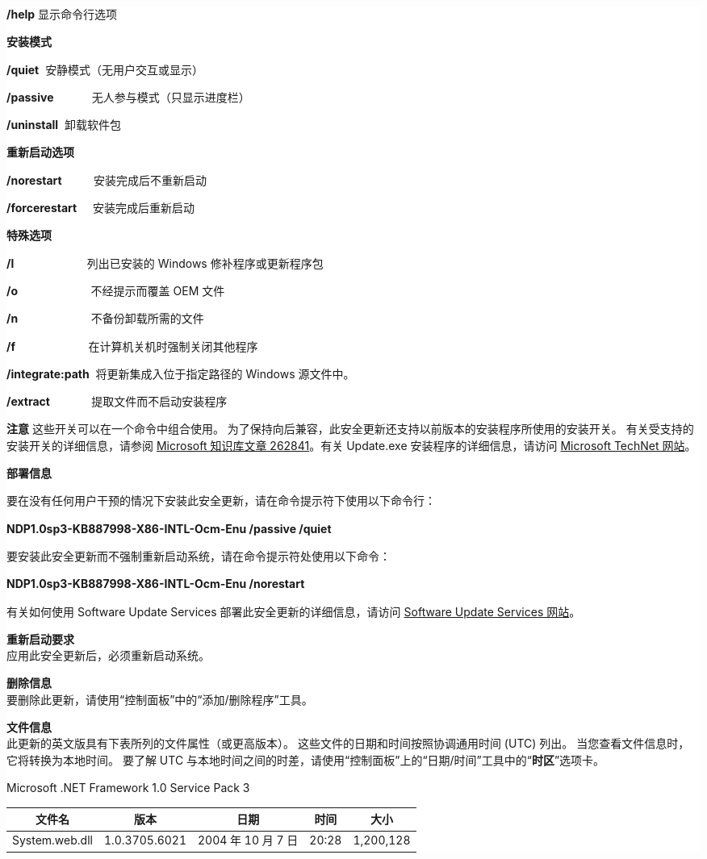 **/help** 显示命令行选项

**安装模式**  

**/quiet**  安静模式（无用户交互或显示）

**/passive**            无人参与模式（只显示进度栏）

**/uninstall**  卸载软件包

**重新启动选项**  

**/norestart**          安装完成后不重新启动

**/forcerestart**     安装完成后重新启动

**特殊选项**  

**/l**                       列出已安装的 Windows 修补程序或更新程序包

**/o**                       不经提示而覆盖 OEM 文件

**/n**                       不备份卸载所需的文件

**/f**                       在计算机关机时强制关闭其他程序

**/integrate:path**  将更新集成入位于指定路径的 Windows 源文件中。

**/extract**             提取文件而不启动安装程序

**注意** 这些开关可以在一个命令中组合使用。 为了保持向后兼容，此安全更新还支持以前版本的安装程序所使用的安装开关。 有关受支持的安装开关的详细信息，请参阅 [Microsoft 知识库文章 262841](http://support.microsoft.com/kb/262841)。有关 Update.exe 安装程序的详细信息，请访问 [Microsoft TechNet 网站](http://go.microsoft.com/fwlink/?linkid=38951)。

**部署信息**  

要在没有任何用户干预的情况下安装此安全更新，请在命令提示符下使用以下命令行：

**NDP1.0sp3-KB887998-X86-INTL-Ocm-Enu /passive /quiet**  

要安装此安全更新而不强制重新启动系统，请在命令提示符处使用以下命令：

**NDP1.0sp3-KB887998-X86-INTL-Ocm-Enu /norestart**  

有关如何使用 Software Update Services 部署此安全更新的详细信息，请访问 [Software Update Services 网站](http://go.microsoft.com/fwlink/?linkid=21125)。

**重新启动要求**  
应用此安全更新后，必须重新启动系统。

**删除信息**  
要删除此更新，请使用“控制面板”中的“添加/删除程序”工具。

**文件信息**  
此更新的英文版具有下表所列的文件属性（或更高版本）。 这些文件的日期和时间按照协调通用时间 (UTC) 列出。 当您查看文件信息时，它将转换为本地时间。 要了解 UTC 与本地时间之间的时差，请使用“控制面板”上的“日期/时间”工具中的“**时区**”选项卡。

Microsoft .NET Framework 1.0 Service Pack 3

| 文件名         | 版本          | 日期               | 时间  | 大小      |
|----------------|---------------|--------------------|-------|-----------|
| System.web.dll | 1.0.3705.6021 | 2004 年 10 月 7 日 | 20:28 | 1,200,128 |
